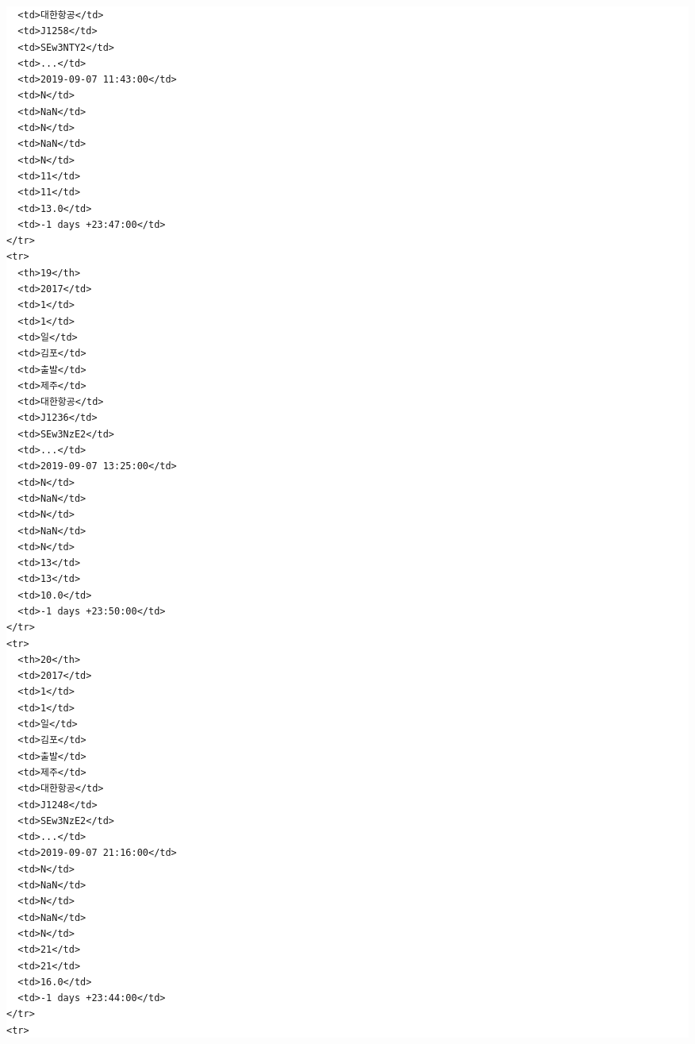       <td>대한항공</td>
      <td>J1258</td>
      <td>SEw3NTY2</td>
      <td>...</td>
      <td>2019-09-07 11:43:00</td>
      <td>N</td>
      <td>NaN</td>
      <td>N</td>
      <td>NaN</td>
      <td>N</td>
      <td>11</td>
      <td>11</td>
      <td>13.0</td>
      <td>-1 days +23:47:00</td>
    </tr>
    <tr>
      <th>19</th>
      <td>2017</td>
      <td>1</td>
      <td>1</td>
      <td>일</td>
      <td>김포</td>
      <td>출발</td>
      <td>제주</td>
      <td>대한항공</td>
      <td>J1236</td>
      <td>SEw3NzE2</td>
      <td>...</td>
      <td>2019-09-07 13:25:00</td>
      <td>N</td>
      <td>NaN</td>
      <td>N</td>
      <td>NaN</td>
      <td>N</td>
      <td>13</td>
      <td>13</td>
      <td>10.0</td>
      <td>-1 days +23:50:00</td>
    </tr>
    <tr>
      <th>20</th>
      <td>2017</td>
      <td>1</td>
      <td>1</td>
      <td>일</td>
      <td>김포</td>
      <td>출발</td>
      <td>제주</td>
      <td>대한항공</td>
      <td>J1248</td>
      <td>SEw3NzE2</td>
      <td>...</td>
      <td>2019-09-07 21:16:00</td>
      <td>N</td>
      <td>NaN</td>
      <td>N</td>
      <td>NaN</td>
      <td>N</td>
      <td>21</td>
      <td>21</td>
      <td>16.0</td>
      <td>-1 days +23:44:00</td>
    </tr>
    <tr>
